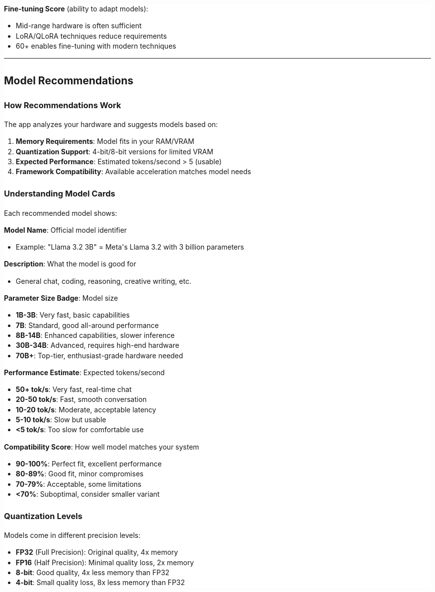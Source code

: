 **Fine-tuning Score** (ability to adapt models):
- Mid-range hardware is often sufficient
- LoRA/QLoRA techniques reduce requirements
- 60+ enables fine-tuning with modern techniques

---

## Model Recommendations

### How Recommendations Work

The app analyzes your hardware and suggests models based on:

1. **Memory Requirements**: Model fits in your RAM/VRAM
2. **Quantization Support**: 4-bit/8-bit versions for limited VRAM
3. **Expected Performance**: Estimated tokens/second > 5 (usable)
4. **Framework Compatibility**: Available acceleration matches model needs

### Understanding Model Cards

Each recommended model shows:

**Model Name**: Official model identifier
- Example: "Llama 3.2 3B" = Meta's Llama 3.2 with 3 billion parameters

**Description**: What the model is good for
- General chat, coding, reasoning, creative writing, etc.

**Parameter Size Badge**: Model size
- **1B-3B**: Very fast, basic capabilities
- **7B**: Standard, good all-around performance
- **8B-14B**: Enhanced capabilities, slower inference
- **30B-34B**: Advanced, requires high-end hardware
- **70B+**: Top-tier, enthusiast-grade hardware needed

**Performance Estimate**: Expected tokens/second
- **50+ tok/s**: Very fast, real-time chat
- **20-50 tok/s**: Fast, smooth conversation
- **10-20 tok/s**: Moderate, acceptable latency
- **5-10 tok/s**: Slow but usable
- **<5 tok/s**: Too slow for comfortable use

**Compatibility Score**: How well model matches your system
- **90-100%**: Perfect fit, excellent performance
- **80-89%**: Good fit, minor compromises
- **70-79%**: Acceptable, some limitations
- **<70%**: Suboptimal, consider smaller variant

### Quantization Levels

Models come in different precision levels:

- **FP32** (Full Precision): Original quality, 4x memory
- **FP16** (Half Precision): Minimal quality loss, 2x memory
- **8-bit**: Good quality, 4x less memory than FP32
- **4-bit**: Small quality loss, 8x less memory than FP32
